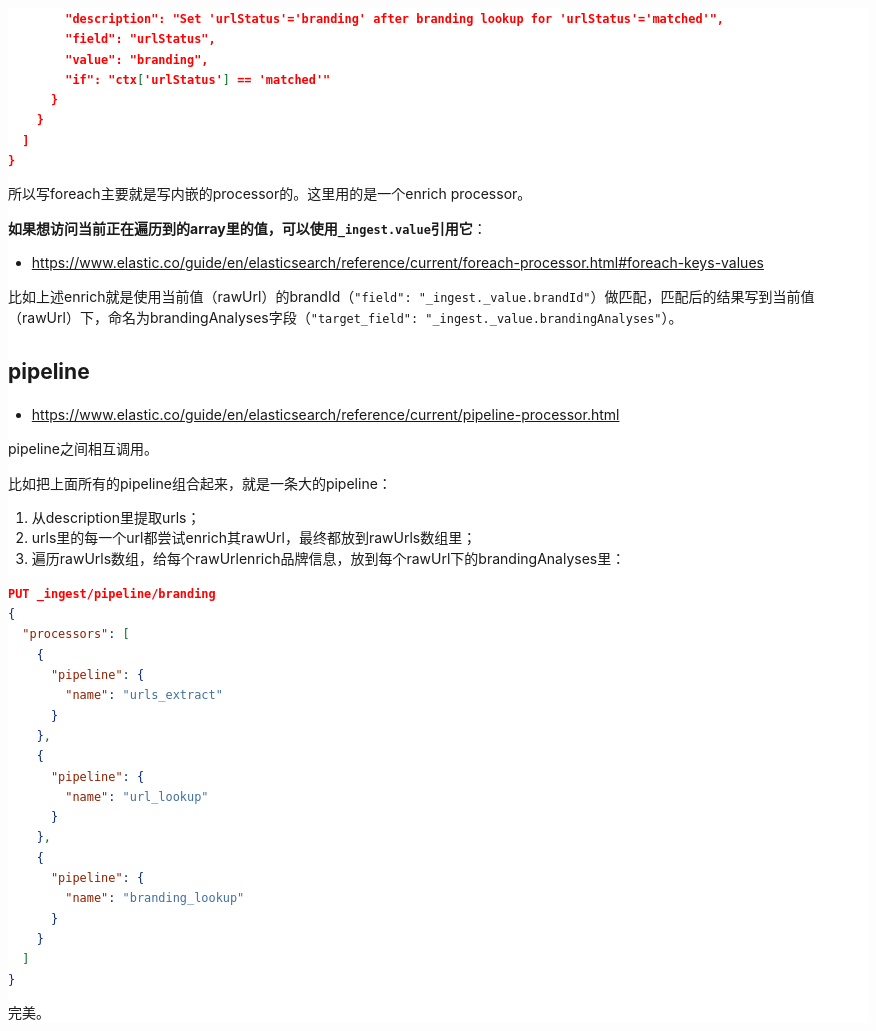 ```json
        "description": "Set 'urlStatus'='branding' after branding lookup for 'urlStatus'='matched'",
        "field": "urlStatus",
        "value": "branding",
        "if": "ctx['urlStatus'] == 'matched'"
      }
    }
  ]
}
```
所以写foreach主要就是写内嵌的processor的。这里用的是一个enrich processor。

**如果想访问当前正在遍历到的array里的值，可以使用`_ingest.value`引用它**：
- https://www.elastic.co/guide/en/elasticsearch/reference/current/foreach-processor.html#foreach-keys-values

比如上述enrich就是使用当前值（rawUrl）的brandId（`"field": "_ingest._value.brandId"`）做匹配，匹配后的结果写到当前值（rawUrl）下，命名为brandingAnalyses字段（`"target_field": "_ingest._value.brandingAnalyses"`）。

## pipeline
- https://www.elastic.co/guide/en/elasticsearch/reference/current/pipeline-processor.html

pipeline之间相互调用。

比如把上面所有的pipeline组合起来，就是一条大的pipeline：
1. 从description里提取urls；
2. urls里的每一个url都尝试enrich其rawUrl，最终都放到rawUrls数组里；
3. 遍历rawUrls数组，给每个rawUrlenrich品牌信息，放到每个rawUrl下的brandingAnalyses里：
```json
PUT _ingest/pipeline/branding
{
  "processors": [
    {
      "pipeline": {
        "name": "urls_extract"
      }
    },
    {
      "pipeline": {
        "name": "url_lookup"
      }
    },
    {
      "pipeline": {
        "name": "branding_lookup"
      }
    }
  ]
}
```
完美。
